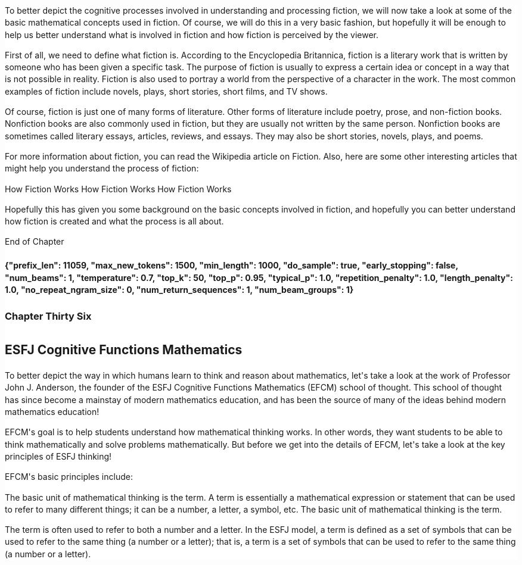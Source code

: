 To better depict the cognitive processes involved in understanding and processing fiction, we will now take a look at some of the basic mathematical concepts used in fiction. Of course, we will do this in a very basic fashion, but hopefully it will be enough to help us better understand what is involved in fiction and how fiction is perceived by the viewer.

First of all, we need to define what fiction is. According to the Encyclopedia Britannica, fiction is a literary work that is written by someone who has been given a specific task. The purpose of fiction is usually to express a certain idea or concept in a way that is not possible in reality. Fiction is also used to portray a world from the perspective of a character in the work. The most common examples of fiction include novels, plays, short stories, short films, and TV shows.

Of course, fiction is just one of many forms of literature. Other forms of literature include poetry, prose, and non-fiction books. Nonfiction books are also commonly used in fiction, but they are usually not written by the same person. Nonfiction books are sometimes called literary essays, articles, reviews, and essays. They may also be short stories, novels, plays, and poems.

For more information about fiction, you can read the Wikipedia article on Fiction. Also, here are some other interesting articles that might help you understand the process of fiction:

How Fiction Works
How Fiction Works
How Fiction Works

Hopefully this has given you some background on the basic concepts involved in fiction, and hopefully you can better understand how fiction is created and what the process is all about.

End of Chapter



#### {"prefix_len": 11059, "max_new_tokens": 1500, "min_length": 1000, "do_sample": true, "early_stopping": false, "num_beams": 1, "temperature": 0.7, "top_k": 50, "top_p": 0.95, "typical_p": 1.0, "repetition_penalty": 1.0, "length_penalty": 1.0, "no_repeat_ngram_size": 0, "num_return_sequences": 1, "num_beam_groups": 1}
### Chapter Thirty Six
## ESFJ Cognitive Functions Mathematics

To better depict the way in which humans learn to think and reason about mathematics, let's take a look at the work of Professor John J. Anderson, the founder of the ESFJ Cognitive Functions Mathematics (EFCM) school of thought. This school of thought has since become a mainstay of modern mathematics education, and has been the source of many of the ideas behind modern mathematics education!

EFCM's goal is to help students understand how mathematical thinking works. In other words, they want students to be able to think mathematically and solve problems mathematically. But before we get into the details of EFCM, let's take a look at the key principles of ESFJ thinking!

EFCM's basic principles include:

The basic unit of mathematical thinking is the term. A term is essentially a mathematical expression or statement that can be used to refer to many different things; it can be a number, a letter, a symbol, etc. The basic unit of mathematical thinking is the term.

The term is often used to refer to both a number and a letter. In the ESFJ model, a term is defined as a set of symbols that can be used to refer to the same thing (a number or a letter); that is, a term is a set of symbols that can be used to refer to the same thing (a number or a letter).

